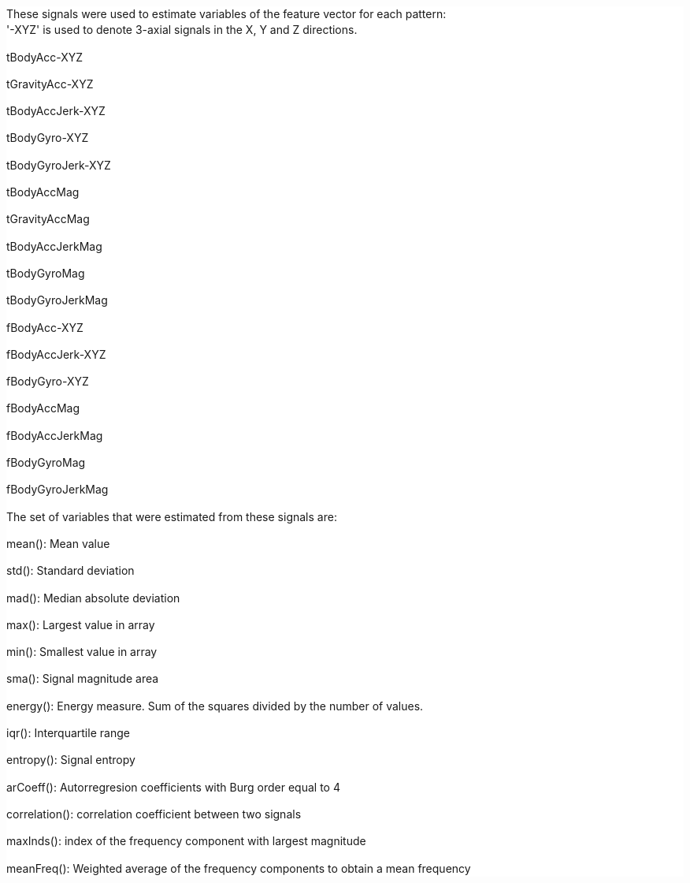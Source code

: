 These signals were used to estimate variables of the feature vector for each pattern:  
'-XYZ' is used to denote 3-axial signals in the X, Y and Z directions.

tBodyAcc-XYZ

tGravityAcc-XYZ

tBodyAccJerk-XYZ

tBodyGyro-XYZ

tBodyGyroJerk-XYZ

tBodyAccMag

tGravityAccMag

tBodyAccJerkMag

tBodyGyroMag

tBodyGyroJerkMag

fBodyAcc-XYZ

fBodyAccJerk-XYZ

fBodyGyro-XYZ

fBodyAccMag

fBodyAccJerkMag

fBodyGyroMag

fBodyGyroJerkMag


The set of variables that were estimated from these signals are: 

mean(): Mean value

std(): Standard deviation

mad(): Median absolute deviation 

max(): Largest value in array

min(): Smallest value in array

sma(): Signal magnitude area

energy(): Energy measure. Sum of the squares divided by the number of values. 

iqr(): Interquartile range 

entropy(): Signal entropy

arCoeff(): Autorregresion coefficients with Burg order equal to 4

correlation(): correlation coefficient between two signals

maxInds(): index of the frequency component with largest magnitude

meanFreq(): Weighted average of the frequency components to obtain a mean frequency
